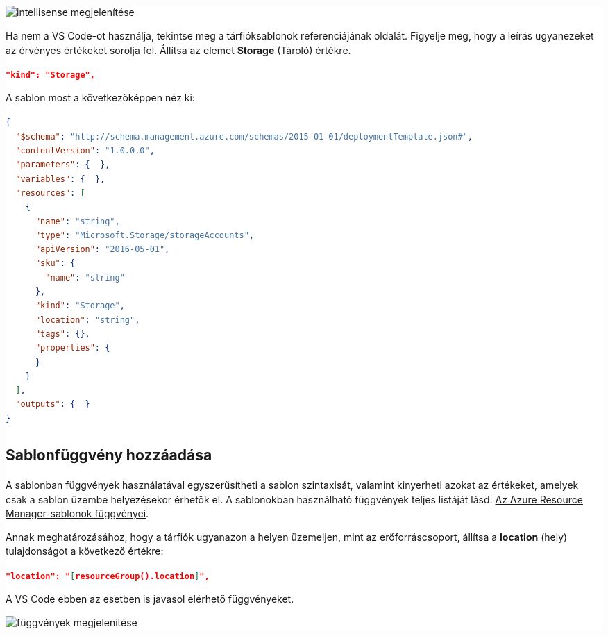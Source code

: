    ![intellisense megjelenítése](./media/resource-manager-create-first-template/intellisense.png)

   Ha nem a VS Code-ot használja, tekintse meg a tárfióksablonok referenciájának oldalát. Figyelje meg, hogy a leírás ugyanezeket az érvényes értékeket sorolja fel. Állítsa az elemet **Storage** (Tároló) értékre.

   ```json
   "kind": "Storage",
   ```

A sablon most a következőképpen néz ki:

```json
{
  "$schema": "http://schema.management.azure.com/schemas/2015-01-01/deploymentTemplate.json#",
  "contentVersion": "1.0.0.0",
  "parameters": {  },
  "variables": {  },
  "resources": [
    {
      "name": "string",
      "type": "Microsoft.Storage/storageAccounts",
      "apiVersion": "2016-05-01",
      "sku": {
        "name": "string"
      },
      "kind": "Storage",
      "location": "string",
      "tags": {},
      "properties": {
      }
    }
  ],
  "outputs": {  }
}
```

## <a name="add-template-function"></a>Sablonfüggvény hozzáadása

A sablonban függvények használatával egyszerűsítheti a sablon szintaxisát, valamint kinyerheti azokat az értékeket, amelyek csak a sablon üzembe helyezésekor érhetők el. A sablonokban használható függvények teljes listáját lásd: [Az Azure Resource Manager-sablonok függvényei](resource-group-template-functions.md).

Annak meghatározásához, hogy a tárfiók ugyanazon a helyen üzemeljen, mint az erőforráscsoport, állítsa a **location** (hely) tulajdonságot a következő értékre:

```json
"location": "[resourceGroup().location]",
```

A VS Code ebben az esetben is javasol elérhető függvényeket. 

![függvények megjelenítése](./media/resource-manager-create-first-template/show-functions.png)
